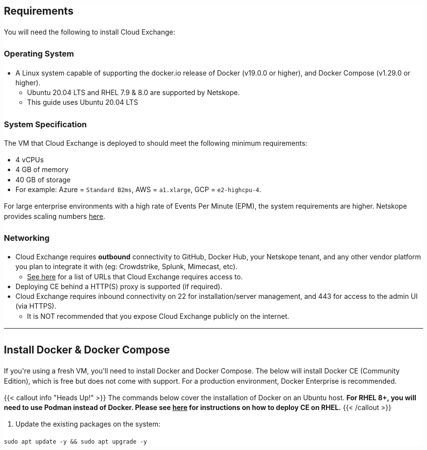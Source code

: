 ## Requirements
You will need the following to install Cloud Exchange:

### Operating System

* A Linux system capable of supporting the docker.io release of Docker (v19.0.0 or higher), and Docker Compose (v1.29.0 or higher).
  * Ubuntu 20.04 LTS and RHEL 7.9 & 8.0 are supported by Netskope.
  * This guide uses Ubuntu 20.04 LTS


### System Specification

The VM that Cloud Exchange is deployed to should meet the following minimum requirements:
* 4 vCPUs
* 4 GB of memory
* 40 GB of storage
* For example: Azure = `Standard B2ms`, AWS = `a1.xlarge`, GCP = `e2-highcpu-4`.

For large enterprise environments with a high rate of Events Per Minute (EPM), the system requirements are higher. Netskope provides scaling numbers [here](https://docs.netskope.com/en/system-requirements.html#UUID-92edc283-a3a0-2a63-1312-513929a52ed0_N1666326801974).

### Networking

* Cloud Exchange requires **outbound** connectivity to GitHub, Docker Hub, your Netskope tenant, and any other vendor platform you plan to integrate it with (eg: Crowdstrike, Splunk, Mimecast, etc).
  * [See here](https://docs.netskope.com/en/system-requirements.html#idm45784491624608) for a list of URLs that Cloud Exchange requires access to.
* Deploying CE behind a HTTP(S) proxy is supported (if required).
* Cloud Exchange requires inbound connectivity on 22 for installation/server management, and 443 for access to the admin UI (via HTTPS).
  * It is NOT recommended that you expose Cloud Exchange publicly on the internet.

---

## Install Docker & Docker Compose

If you're using a fresh VM, you'll need to install Docker and Docker Compose. The below will install Docker CE (Community Edition), which is free but does not come with support. For a production environment, Docker Enterprise is recommended.

{{< callout info "Heads Up!" >}}
The commands below cover the installation of Docker on an Ubuntu host. **For RHEL 8+, you will need to use Podman instead of Docker. Please see [here](https://docs.netskope.com/en/install-netskope-cloud-exchange-on-a-red-hat-enterprise-8-x-linux-host.html) for instructions on how to deploy CE on RHEL.**
{{< /callout >}}

1. Update the existing packages on the system:

```
sudo apt update -y && sudo apt upgrade -y
```
